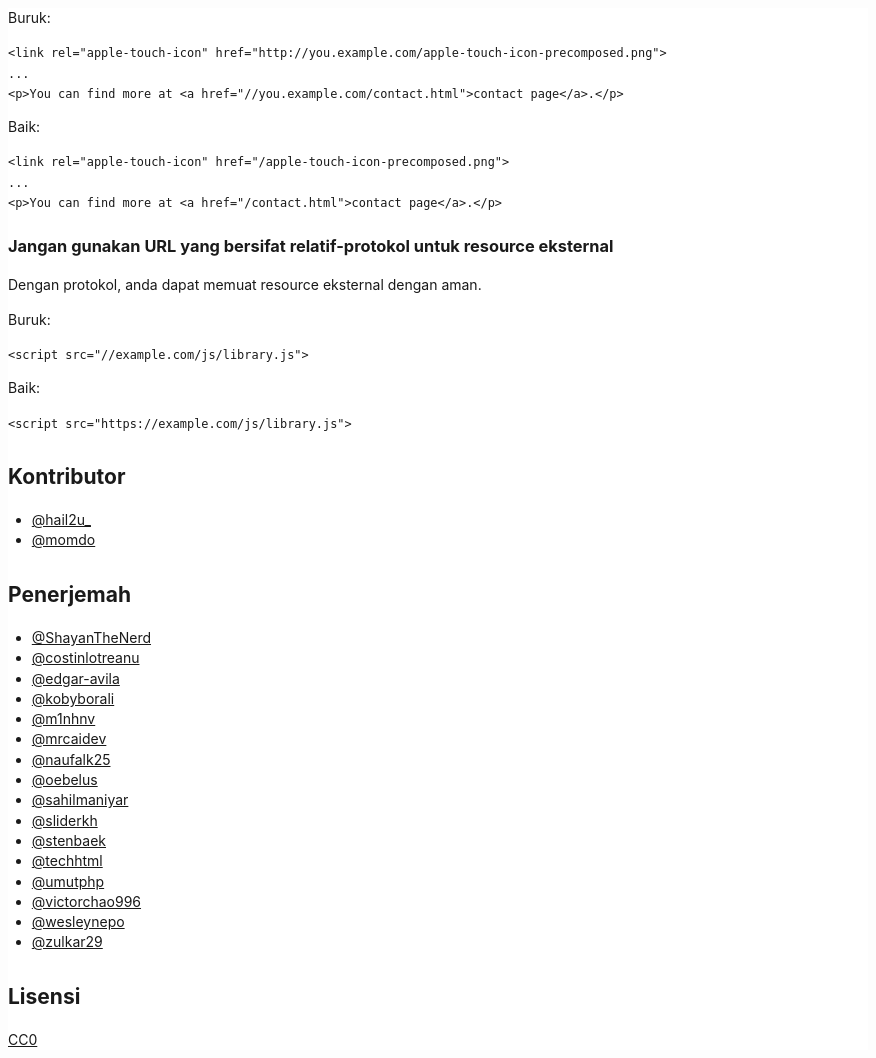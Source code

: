 Buruk:

    <link rel="apple-touch-icon" href="http://you.example.com/apple-touch-icon-precomposed.png">
    ...
    <p>You can find more at <a href="//you.example.com/contact.html">contact page</a>.</p>

Baik:

    <link rel="apple-touch-icon" href="/apple-touch-icon-precomposed.png">
    ...
    <p>You can find more at <a href="/contact.html">contact page</a>.</p>

### Jangan gunakan URL yang bersifat relatif-protokol untuk resource eksternal

Dengan protokol, anda dapat memuat resource eksternal dengan aman.

Buruk:

    <script src="//example.com/js/library.js">

Baik:

    <script src="https://example.com/js/library.js">

## Kontributor

-  [@hail2u\_](https://github.com/hail2u)
-  [@momdo](https://github.com/momdo)

## Penerjemah

-  [@ShayanTheNerd](https://github.com/ShayanTheNerd)
-  [@costinlotreanu](https://github.com/costinlotreanu)
-  [@edgar-avila](https://github.com/edgar-avila)
-  [@kobyborali](https://github.com/kobyborali)
-  [@m1nhnv](https://github.com/m1nhnv)
-  [@mrcaidev](https://github.com/mrcaidev)
-  [@naufalk25](https://github.com/naufalk25)
-  [@oebelus](https://github.com/oebelus)
-  [@sahilmaniyar](https://github.com/sahilmaniyar)
-  [@sliderkh](https://github.com/sliderkh)
-  [@stenbaek](https://github.com/stenbaek)
-  [@techhtml](https://github.com/techhtml)
-  [@umutphp](https://github.com/umutphp)
-  [@victorchao996](https://github.com/victorchao996)
-  [@wesleynepo](https://github.com/wesleynepo)
-  [@zulkar29](https://github.com/zulkar29)

## Lisensi

[CC0](http://creativecommons.org/publicdomain/zero/1.0/)
